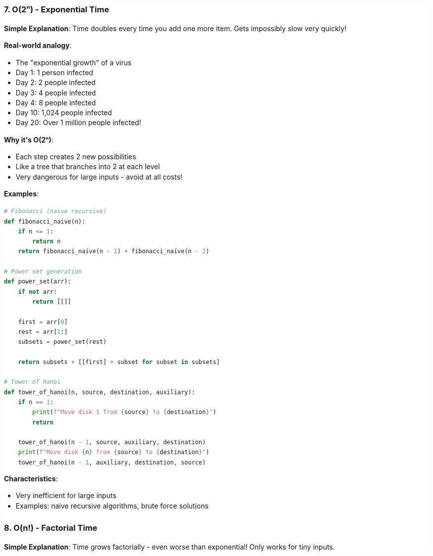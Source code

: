 ### 7. O(2ⁿ) - Exponential Time
**Simple Explanation**: Time doubles every time you add one more item. Gets impossibly slow very quickly!

**Real-world analogy**: 
- The "exponential growth" of a virus
- Day 1: 1 person infected
- Day 2: 2 people infected  
- Day 3: 4 people infected
- Day 4: 8 people infected
- Day 10: 1,024 people infected
- Day 20: Over 1 million people infected!

**Why it's O(2ⁿ)**:
- Each step creates 2 new possibilities
- Like a tree that branches into 2 at each level
- Very dangerous for large inputs - avoid at all costs!

**Examples**:
```python
# Fibonacci (naive recursive)
def fibonacci_naive(n):
    if n <= 1:
        return n
    return fibonacci_naive(n - 1) + fibonacci_naive(n - 2)

# Power set generation
def power_set(arr):
    if not arr:
        return [[]]
    
    first = arr[0]
    rest = arr[1:]
    subsets = power_set(rest)
    
    return subsets + [[first] + subset for subset in subsets]

# Tower of Hanoi
def tower_of_hanoi(n, source, destination, auxiliary):
    if n == 1:
        print(f"Move disk 1 from {source} to {destination}")
        return
    
    tower_of_hanoi(n - 1, source, auxiliary, destination)
    print(f"Move disk {n} from {source} to {destination}")
    tower_of_hanoi(n - 1, auxiliary, destination, source)
```

**Characteristics**:
- Very inefficient for large inputs
- Examples: naive recursive algorithms, brute force solutions

### 8. O(n!) - Factorial Time
**Simple Explanation**: Time grows factorially - even worse than exponential! Only works for tiny inputs.
